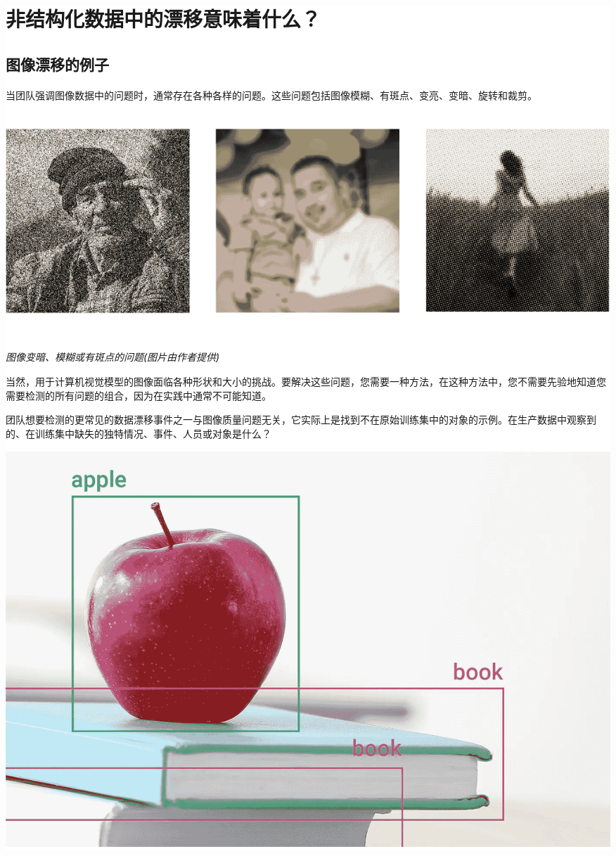 # 非结构化数据中的漂移意味着什么？

## 图像漂移的例子

当团队强调图像数据中的问题时，通常存在各种各样的问题。这些问题包括图像模糊、有斑点、变亮、变暗、旋转和裁剪。

![](img/43a893daef0ddedda27a6decc9299667.png)

*图像变暗、模糊或有斑点的问题(图片由作者提供)*

当然，用于计算机视觉模型的图像面临各种形状和大小的挑战。要解决这些问题，您需要一种方法，在这种方法中，您不需要先验地知道您需要检测的所有问题的组合，因为在实践中通常不可能知道。

团队想要检测的更常见的数据漂移事件之一与图像质量问题无关，它实际上是找到不在原始训练集中的对象的示例。在生产数据中观察到的、在训练集中缺失的独特情况、事件、人员或对象是什么？

![](img/d61ab05817f8347bcf34f24595b8e762.png)
